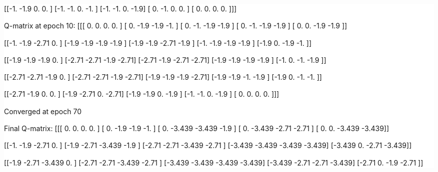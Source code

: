  \[\[-1.  -1.9  0.   0. ]
  \[-1.  -1.   0.  -1. ]
  \[-1.  -1.   0.  -1.9]
  \[ 0.  -1.   0.   0. ]
  \[ 0.   0.   0.   0. ]]]

Q-matrix at epoch 10:
\[\[\[ 0.    0.    0.    0.  ]
  \[ 0.   -1.9  -1.9  -1.  ]
  \[ 0.   -1.   -1.9  -1.9 ]
  \[ 0.   -1.   -1.9  -1.9 ]
  \[ 0.    0.   -1.9  -1.9 ]]

 \[\[-1.   -1.9  -2.71  0.  ]
  \[-1.9  -1.9  -1.9  -1.9 ]
  \[-1.9  -1.9  -2.71 -1.9 ]
  \[-1.   -1.9  -1.9  -1.9 ]
  \[-1.9   0.   -1.9  -1.  ]]

 \[\[-1.9  -1.9  -1.9   0.  ]
  \[-2.71 -2.71 -1.9  -2.71]
  \[-2.71 -1.9  -2.71 -2.71]
  \[-1.9  -1.9  -1.9  -1.9 ]
  \[-1.    0.   -1.   -1.9 ]]

 \[\[-2.71 -2.71 -1.9   0.  ]
  \[-2.71 -2.71 -1.9  -2.71]
  \[-1.9  -1.9  -1.9  -2.71]
  \[-1.9  -1.9  -1.   -1.9 ]
  \[-1.9   0.   -1.   -1.  ]]

 \[\[-2.71 -1.9   0.    0.  ]
  \[-1.9  -2.71  0.   -2.71]
  \[-1.9  -1.9   0.   -1.9 ]
  \[-1.   -1.    0.   -1.9 ]
  \[ 0.    0.    0.    0.  ]]]

Converged at epoch 70

Final Q-matrix:
\[\[\[ 0.     0.     0.     0.   ]
  \[ 0.    -1.9   -1.9   -1.   ]
  \[ 0.    -3.439 -3.439 -1.9  ]
  \[ 0.    -3.439 -2.71  -2.71 ]
  \[ 0.     0.    -3.439 -3.439]]

 \[\[-1.    -1.9   -2.71   0.   ]
  \[-1.9   -2.71  -3.439 -1.9  ]
  \[-2.71  -2.71  -3.439 -2.71 ]
  \[-3.439 -3.439 -3.439 -3.439]
  \[-3.439  0.    -2.71  -3.439]]

 \[\[-1.9   -2.71  -3.439  0.   ]
  \[-2.71  -2.71  -3.439 -2.71 ]
  \[-3.439 -3.439 -3.439 -3.439]
  \[-3.439 -2.71  -2.71  -3.439]
  \[-2.71   0.    -1.9   -2.71 ]]
